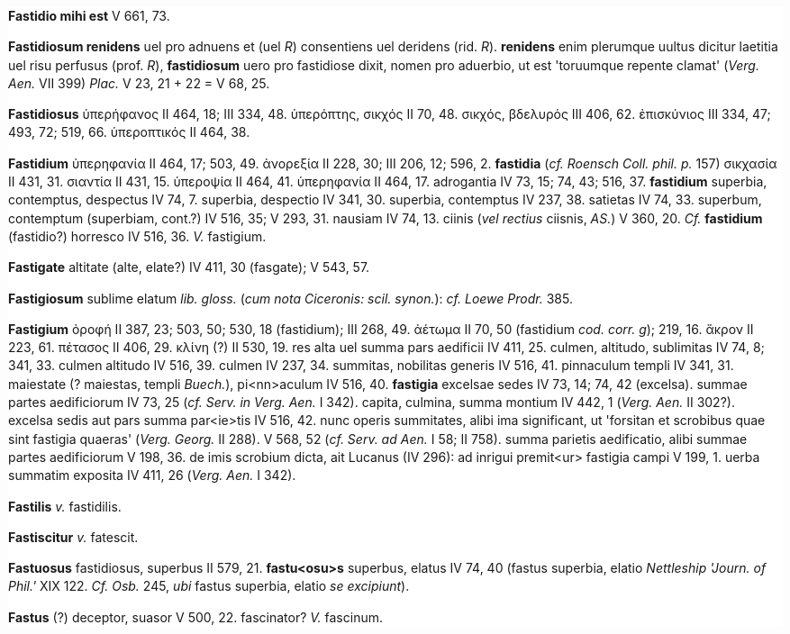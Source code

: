 **Fastidio mihi est** V 661, 73.

**Fastidiosum renidens** uel pro adnuens et (uel *R*) consentiens uel
deridens (rid. *R*). **renidens** enim plerumque uultus dicitur laetitia
uel risu perfusus (prof. *R*), **fastidiosum** uero pro fastidiose
dixit, nomen pro aduerbio, ut est 'toruumque repente clamat' (*Verg.
Aen.* VII 399) *Plac.* V 23, 21 + 22 = V 68, 25.

**Fastidiosus** ὑπερήφανος II 464, 18; III 334, 48. ὑπερόπτης, σικχός II
70, 48. σικχός, βδελυρός III 406, 62. ἐπισκύνιος III 334, 47; 493, 72;
519, 66. ὑπεροπτικός II 464, 38.

**Fastidium** ὐπερηφανία II 464, 17; 503, 49. ἀνορεξία II 228, 30; III
206, 12; 596, 2. **fastidia** (*cf. Roensch Coll. phil. p.* 157)
σικχασία II 431, 31. σιαντία II 431, 15. ὑπεροψία II 464, 41. ὑπερηφανία
II 464, 17. adrogantia IV 73, 15; 74, 43; 516, 37. **fastidium**
superbia, contemptus, despectus IV 74, 7. superbia, despectio IV 341,
30. superbia, contemptus IV 237, 38. satietas IV 74, 33. superbum,
contemptum (superbiam, cont.?) IV 516, 35; V 293, 31. nausiam IV 74, 13.
ciinis (*vel rectius* ciisnis, *AS.*) V 360, 20. *Cf.* **fastidium**
(fastidio?) horresco IV 516, 36. *V.* fastigium.

**Fastigate** altitate (alte, elate?) IV 411, 30 (fasgate); V 543, 57.

**Fastigiosum** sublime elatum *lib. gloss.* (*cum nota Ciceronis: scil.
synon.*): *cf. Loewe Prodr.* 385.

**Fastigium** ὀροφή II 387, 23; 503, 50; 530, 18 (fastidium); III 268,
49. ἀέτωμα II 70, 50 (fastidium *cod. corr. g*); 219, 16. ἄκρον II 223,
61. πέτασος II 406, 29. κλίνη (?) II 530, 19. res alta uel summa pars
aedificii IV 411, 25. culmen, altitudo, sublimitas IV 74, 8; 341, 33.
culmen altitudo IV 516, 39. culmen
<pb n="VI.438" facs="6.438.jpg"></pb>
IV 237, 34. summitas, nobilitas generis IV 516, 41. pinnaculum templi IV
341, 31. maiestate (? maiestas, templi *Buech.*), pi\<nn\>aculum IV 516,
40. **fastigia** excelsae sedes IV 73, 14; 74, 42 (excelsa). summae
partes aedificiorum IV 73, 25 (*cf. Serv. in Verg. Aen.* I 342). capita,
culmina, summa montium IV 442, 1 (*Verg. Aen.* II 302?). excelsa sedis
aut pars summa par\<ie\>tis IV 516, 42. nunc operis summitates, alibi
ima significant, ut 'forsitan et scrobibus quae sint fastigia quaeras'
(*Verg. Georg.* II 288). V 568, 52 (*cf. Serv. ad Aen.* I 58; II 758).
summa parietis aedificatio, alibi summae partes aedificiorum V 198, 36.
de imis scrobium dicta, ait Lucanus (IV 296): ad inrigui premit\<ur\>
fastigia campi V 199, 1. uerba summatim exposita IV 411, 26 (*Verg.*
*Aen.* I 342).

**Fastilis** *v.* fastidilis.

**Fastiscitur** *v.* fatescit.

**Fastuosus** fastidiosus, superbus II 579, 21. **fastu\<osu\>s**
superbus, elatus IV 74, 40 (fastus superbia, elatio *Nett­leship*
*'Journ. of Phil.'* XIX 122. *Cf. Osb.* 245, *ubi* fastus superbia,
elatio *se excipiunt*).

**Fastus** (?) deceptor, suasor V 500, 22. fascinator? *V.* fascinum.
